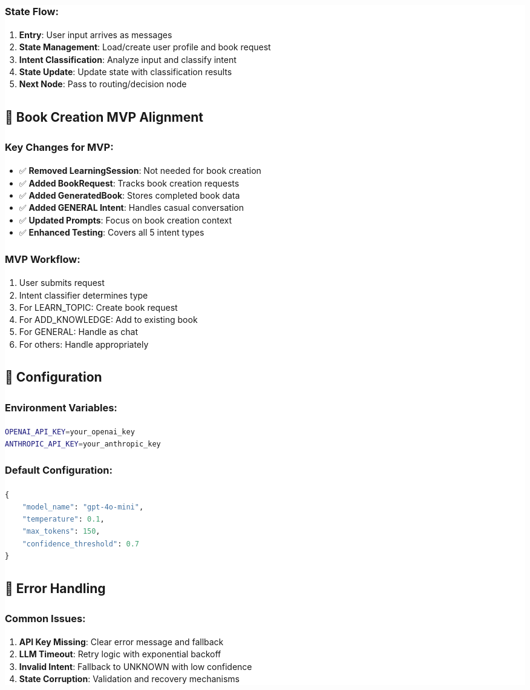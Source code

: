 ### **State Flow:**
1. **Entry**: User input arrives as messages
2. **State Management**: Load/create user profile and book request
3. **Intent Classification**: Analyze input and classify intent
4. **State Update**: Update state with classification results
5. **Next Node**: Pass to routing/decision node

## 🎯 Book Creation MVP Alignment

### **Key Changes for MVP:**
- ✅ **Removed LearningSession**: Not needed for book creation
- ✅ **Added BookRequest**: Tracks book creation requests
- ✅ **Added GeneratedBook**: Stores completed book data
- ✅ **Added GENERAL Intent**: Handles casual conversation
- ✅ **Updated Prompts**: Focus on book creation context
- ✅ **Enhanced Testing**: Covers all 5 intent types

### **MVP Workflow:**
1. User submits request
2. Intent classifier determines type
3. For LEARN_TOPIC: Create book request
4. For ADD_KNOWLEDGE: Add to existing book
5. For GENERAL: Handle as chat
6. For others: Handle appropriately

## 🔧 Configuration

### **Environment Variables:**
```bash
OPENAI_API_KEY=your_openai_key
ANTHROPIC_API_KEY=your_anthropic_key
```

### **Default Configuration:**
```python
{
    "model_name": "gpt-4o-mini",
    "temperature": 0.1,
    "max_tokens": 150,
    "confidence_threshold": 0.7
}
```

## 🚨 Error Handling

### **Common Issues:**
1. **API Key Missing**: Clear error message and fallback
2. **LLM Timeout**: Retry logic with exponential backoff
3. **Invalid Intent**: Fallback to UNKNOWN with low confidence
4. **State Corruption**: Validation and recovery mechanisms
